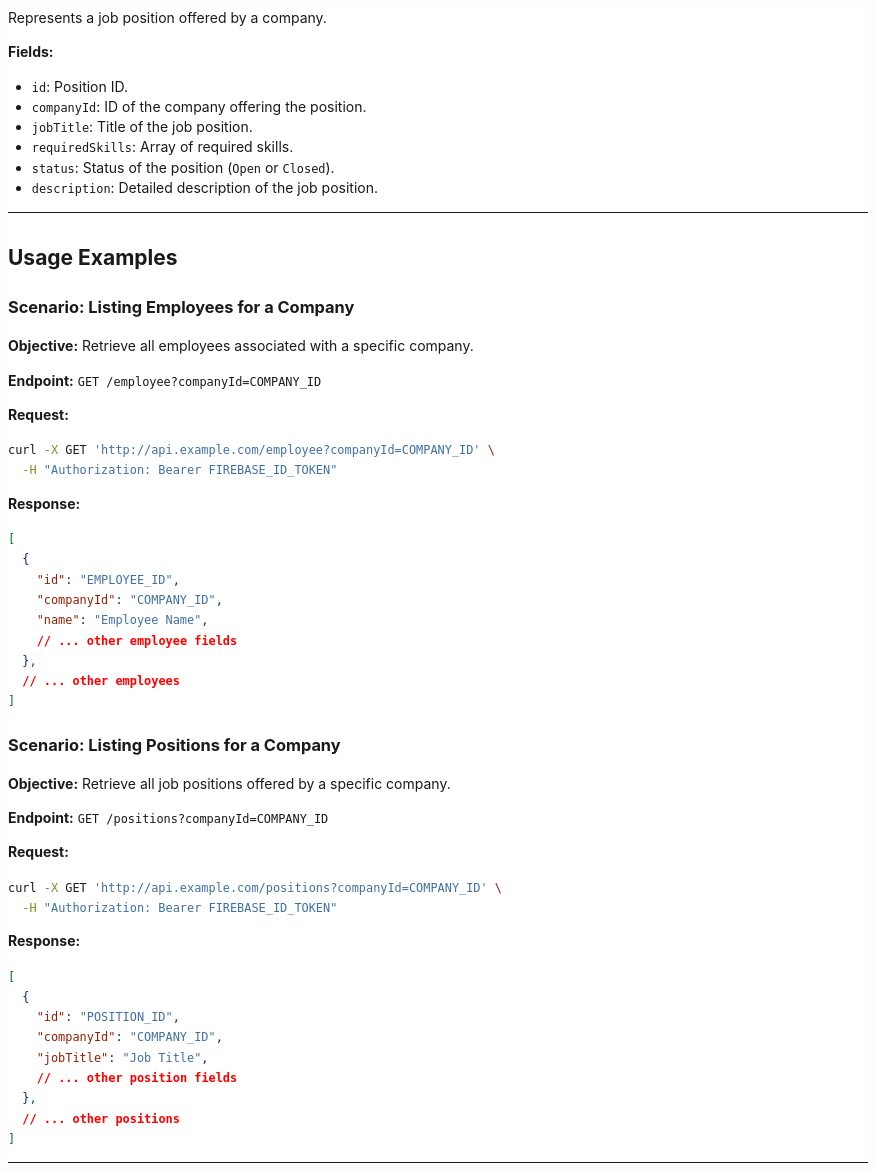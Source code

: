 Represents a job position offered by a company.

**Fields:**

- `id`: Position ID.
- `companyId`: ID of the company offering the position.
- `jobTitle`: Title of the job position.
- `requiredSkills`: Array of required skills.
- `status`: Status of the position (`Open` or `Closed`).
- `description`: Detailed description of the job position.

---

## Usage Examples

### Scenario: Listing Employees for a Company

**Objective:** Retrieve all employees associated with a specific company.

**Endpoint:** `GET /employee?companyId=COMPANY_ID`

**Request:**

```bash
curl -X GET 'http://api.example.com/employee?companyId=COMPANY_ID' \
  -H "Authorization: Bearer FIREBASE_ID_TOKEN"
```

**Response:**

```json
[
  {
    "id": "EMPLOYEE_ID",
    "companyId": "COMPANY_ID",
    "name": "Employee Name",
    // ... other employee fields
  },
  // ... other employees
]
```

### Scenario: Listing Positions for a Company

**Objective:** Retrieve all job positions offered by a specific company.

**Endpoint:** `GET /positions?companyId=COMPANY_ID`

**Request:**

```bash
curl -X GET 'http://api.example.com/positions?companyId=COMPANY_ID' \
  -H "Authorization: Bearer FIREBASE_ID_TOKEN"
```

**Response:**

```json
[
  {
    "id": "POSITION_ID",
    "companyId": "COMPANY_ID",
    "jobTitle": "Job Title",
    // ... other position fields
  },
  // ... other positions
]
```

---